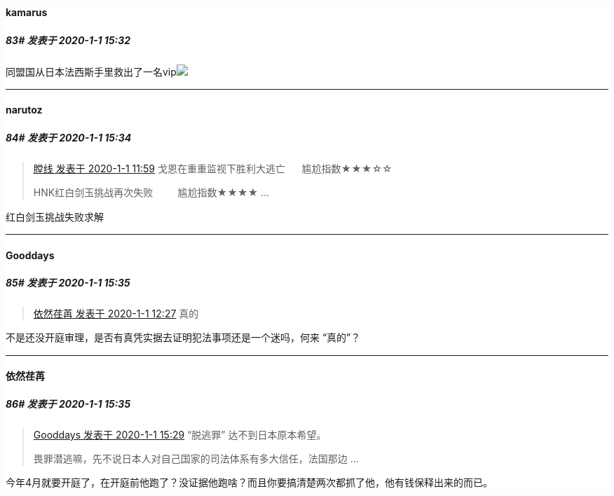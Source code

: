 ####  kamarus  
##### 83#       发表于 2020-1-1 15:32




同盟国从日本法西斯手里救出了一名vip<img src="https://static.saraba1st.com/image/smiley/face2017/037.png" referrerpolicy="no-referrer">







*****

####  narutoz  
##### 84#       发表于 2020-1-1 15:34



<blockquote><a href="httphttps://bbs.saraba1st.com/2b/forum.php?mod=redirect&amp;goto=findpost&amp;pid=46053173&amp;ptid=1906893" target="_blank">膛线 发表于 2020-1-1 11:59</a>
戈恩在重重监视下胜利大逃亡      尴尬指数★★★☆☆


HNK红白剑玉挑战再次失败         尴尬指数★★★★ ...</blockquote>
红白剑玉挑战失败求解







*****

####  Gooddays  
##### 85#       发表于 2020-1-1 15:35



<blockquote><a href="httphttps://bbs.saraba1st.com/2b/forum.php?mod=redirect&amp;goto=findpost&amp;pid=46053379&amp;ptid=1906893" target="_blank">依然荏苒 发表于 2020-1-1 12:27</a>
真的</blockquote>
不是还没开庭审理，是否有真凭实据去证明犯法事项还是一个迷吗，何来 “真的”？







*****

####  依然荏苒  
##### 86#       发表于 2020-1-1 15:35



<blockquote><a href="httphttps://bbs.saraba1st.com/2b/forum.php?mod=redirect&amp;goto=findpost&amp;pid=46054588&amp;ptid=1906893" target="_blank">Gooddays 发表于 2020-1-1 15:29</a>
“脱逃罪” 达不到日本原本希望。

畏罪潜逃嘛，先不说日本人对自己国家的司法体系有多大信任，法国那边 ...</blockquote>
今年4月就要开庭了，在开庭前他跑了？没证据他跑啥？而且你要搞清楚两次都抓了他，他有钱保释出来的而已。
